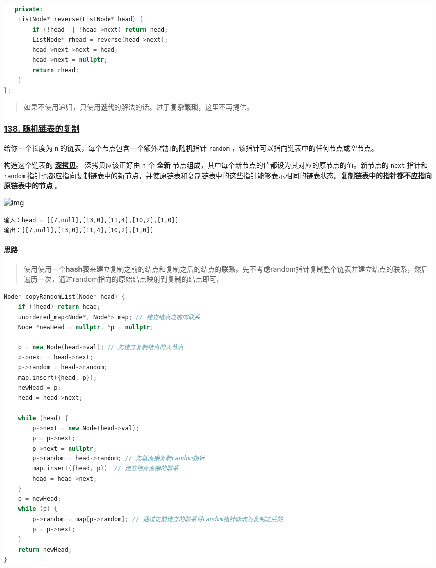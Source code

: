 ```cpp
   private:
    ListNode* reverse(ListNode* head) {
        if (!head || !head->next) return head;
        ListNode* rhead = reverse(head->next);
        head->next->next = head;
        head->next = nullptr;
        return rhead;
    }
};
```

> 如果不使用递归，只使用**迭代**的解法的话。过于**复杂繁琐**，这里不再提供。

### [138. 随机链表的复制](https://leetcode.cn/problems/copy-list-with-random-pointer/)

给你一个长度为 `n` 的链表，每个节点包含一个额外增加的随机指针 `random` ，该指针可以指向链表中的任何节点或空节点。

构造这个链表的 **[深拷贝](https://baike.baidu.com/item/深拷贝/22785317?fr=aladdin)**。 深拷贝应该正好由 `n` 个 **全新** 节点组成，其中每个新节点的值都设为其对应的原节点的值。新节点的 `next` 指针和 `random` 指针也都应指向复制链表中的新节点，并使原链表和复制链表中的这些指针能够表示相同的链表状态。**复制链表中的指针都不应指向原链表中的节点** 。

![img](https://assets.leetcode-cn.com/aliyun-lc-upload/uploads/2020/01/09/e1.png)

```
输入：head = [[7,null],[13,0],[11,4],[10,2],[1,0]]
输出：[[7,null],[13,0],[11,4],[10,2],[1,0]]
```

#### 思路

> 使用使用一个**hash表**来建立复制之前的结点和复制之后的结点的**联系**。先不考虑random指针复制整个链表并建立结点的联系，然后遍历一次，通过random指向的原始结点映射到复制的结点即可。

```cpp
Node* copyRandomList(Node* head) {
    if (!head) return head;
    unordered_map<Node*, Node*> map; // 建立结点之前的联系
    Node *newHead = nullptr, *p = nullptr;

    p = new Node(head->val); // 先建立复制结点的头节点
    p->next = head->next;
    p->random = head->random;
    map.insert({head, p}); 
    newHead = p;
    head = head->next;

    while (head) {
        p->next = new Node(head->val);
        p = p->next;
        p->next = nullptr;
        p->random = head->random; // 先就直接复制random指针
        map.insert({head, p}); // 建立结点直接的联系
        head = head->next;
    }
    p = newHead;
    while (p) {
        p->random = map[p->random]; // 通过之前建立的联系将random指针修改为复制之后的
        p = p->next;
    }
    return newHead;
}
```
